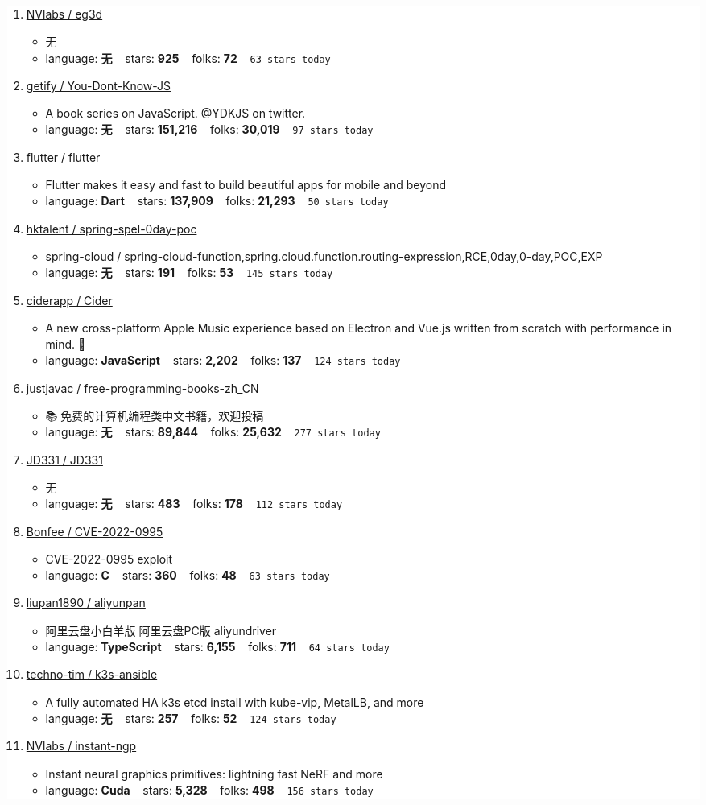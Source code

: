 1. [NVlabs / eg3d](https://github.com/NVlabs/eg3d)
    - 无
    - language: **无** &nbsp;&nbsp; stars: **925** &nbsp;&nbsp; folks: **72**  &nbsp;&nbsp; `63 stars today`

1. [getify / You-Dont-Know-JS](https://github.com/getify/You-Dont-Know-JS)
    - A book series on JavaScript. @YDKJS on twitter.
    - language: **无** &nbsp;&nbsp; stars: **151,216** &nbsp;&nbsp; folks: **30,019**  &nbsp;&nbsp; `97 stars today`

1. [flutter / flutter](https://github.com/flutter/flutter)
    - Flutter makes it easy and fast to build beautiful apps for mobile and beyond
    - language: **Dart** &nbsp;&nbsp; stars: **137,909** &nbsp;&nbsp; folks: **21,293**  &nbsp;&nbsp; `50 stars today`

1. [hktalent / spring-spel-0day-poc](https://github.com/hktalent/spring-spel-0day-poc)
    - spring-cloud / spring-cloud-function,spring.cloud.function.routing-expression,RCE,0day,0-day,POC,EXP
    - language: **无** &nbsp;&nbsp; stars: **191** &nbsp;&nbsp; folks: **53**  &nbsp;&nbsp; `145 stars today`

1. [ciderapp / Cider](https://github.com/ciderapp/Cider)
    - A new cross-platform Apple Music experience based on Electron and Vue.js written from scratch with performance in mind. 🚀
    - language: **JavaScript** &nbsp;&nbsp; stars: **2,202** &nbsp;&nbsp; folks: **137**  &nbsp;&nbsp; `124 stars today`

1. [justjavac / free-programming-books-zh_CN](https://github.com/justjavac/free-programming-books-zh_CN)
    - 📚 免费的计算机编程类中文书籍，欢迎投稿
    - language: **无** &nbsp;&nbsp; stars: **89,844** &nbsp;&nbsp; folks: **25,632**  &nbsp;&nbsp; `277 stars today`

1. [JD331 / JD331](https://github.com/JD331/JD331)
    - 无
    - language: **无** &nbsp;&nbsp; stars: **483** &nbsp;&nbsp; folks: **178**  &nbsp;&nbsp; `112 stars today`

1. [Bonfee / CVE-2022-0995](https://github.com/Bonfee/CVE-2022-0995)
    - CVE-2022-0995 exploit
    - language: **C** &nbsp;&nbsp; stars: **360** &nbsp;&nbsp; folks: **48**  &nbsp;&nbsp; `63 stars today`

1. [liupan1890 / aliyunpan](https://github.com/liupan1890/aliyunpan)
    - 阿里云盘小白羊版 阿里云盘PC版 aliyundriver
    - language: **TypeScript** &nbsp;&nbsp; stars: **6,155** &nbsp;&nbsp; folks: **711**  &nbsp;&nbsp; `64 stars today`

1. [techno-tim / k3s-ansible](https://github.com/techno-tim/k3s-ansible)
    - A fully automated HA k3s etcd install with kube-vip, MetalLB, and more
    - language: **无** &nbsp;&nbsp; stars: **257** &nbsp;&nbsp; folks: **52**  &nbsp;&nbsp; `124 stars today`

1. [NVlabs / instant-ngp](https://github.com/NVlabs/instant-ngp)
    - Instant neural graphics primitives: lightning fast NeRF and more
    - language: **Cuda** &nbsp;&nbsp; stars: **5,328** &nbsp;&nbsp; folks: **498**  &nbsp;&nbsp; `156 stars today`
